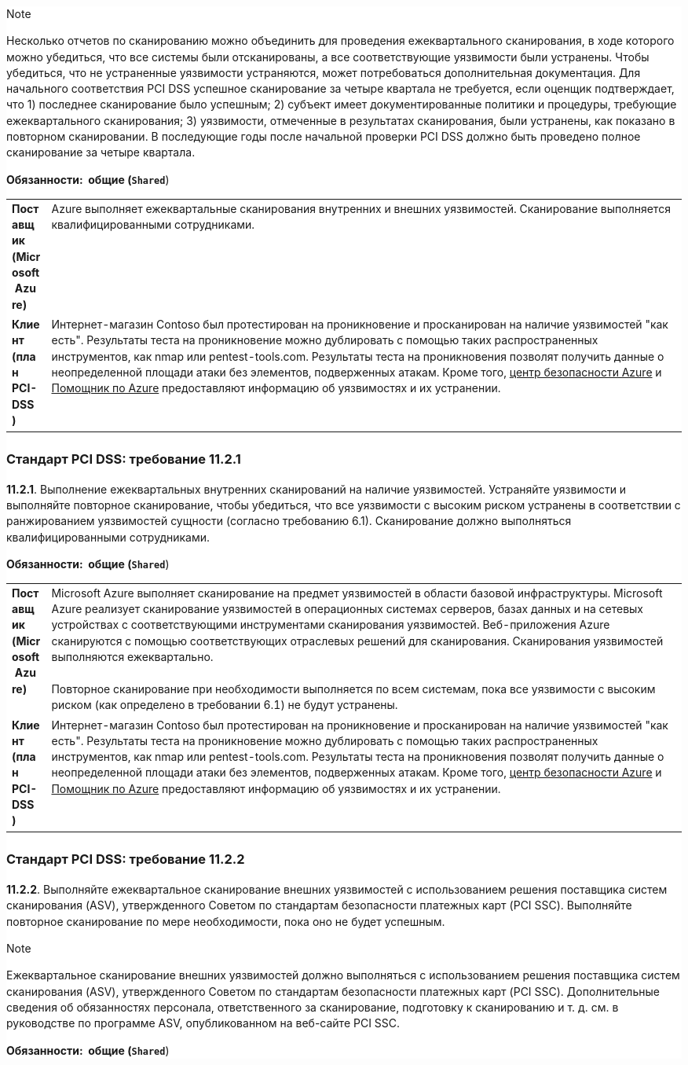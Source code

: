 > [!NOTE]
> Несколько отчетов по сканированию можно объединить для проведения ежеквартального сканирования, в ходе которого можно убедиться, что все системы были отсканированы, а все соответствующие уязвимости были устранены. Чтобы убедиться, что не устраненные уязвимости устраняются, может потребоваться дополнительная документация.
> Для начального соответствия PCI DSS успешное сканирование за четыре квартала не требуется, если оценщик подтверждает, что 1) последнее сканирование было успешным; 2) субъект имеет документированные политики и процедуры, требующие ежеквартального сканирования; 3) уязвимости, отмеченные в результатах сканирования, были устранены, как показано в повторном сканировании. В последующие годы после начальной проверки PCI DSS должно быть проведено полное сканирование за четыре квартала.


**Обязанности:&nbsp;&nbsp;общие (`Shared`**)

|||
|---|---|
| **Поставщик<br />(Microsoft&nbsp;Azure)** | Azure выполняет ежеквартальные сканирования внутренних и внешних уязвимостей. Сканирование выполняется квалифицированными сотрудниками. |
| **Клиент<br />(план PCI-DSS&nbsp;)** | Интернет-магазин Contoso был протестирован на проникновение и просканирован на наличие уязвимостей "как есть". Результаты теста на проникновение можно дублировать с помощью таких распространенных инструментов, как nmap или pentest-tools.com. Результаты теста на проникновения позволят получить данные о неопределенной площади атаки без элементов, подверженных атакам. Кроме того, [центр безопасности Azure](https://azure.microsoft.com/services/security-center/) и [Помощник по Azure](/azure/advisor/advisor-security-recommendations) предоставляют информацию об уязвимостях и их устранении.|



### <a name="pci-dss-requirement-1121"></a>Стандарт PCI DSS: требование 11.2.1

**11.2.1**. Выполнение ежеквартальных внутренних сканирований на наличие уязвимостей. Устраняйте уязвимости и выполняйте повторное сканирование, чтобы убедиться, что все уязвимости с высоким риском устранены в соответствии с ранжированием уязвимостей сущности (согласно требованию 6.1). Сканирование должно выполняться квалифицированными сотрудниками.

**Обязанности:&nbsp;&nbsp;общие (`Shared`**)

|||
|---|---|
| **Поставщик<br />(Microsoft&nbsp;Azure)** | Microsoft Azure выполняет сканирование на предмет уязвимостей в области базовой инфраструктуры. Microsoft Azure реализует сканирование уязвимостей в операционных системах серверов, базах данных и на сетевых устройствах с соответствующими инструментами сканирования уязвимостей. Веб-приложения Azure сканируются с помощью соответствующих отраслевых решений для сканирования. Сканирования уязвимостей выполняются ежеквартально.<br /><br />Повторное сканирование при необходимости выполняется по всем системам, пока все уязвимости с высоким риском (как определено в требовании 6.1) не будут устранены. |
| **Клиент<br />(план PCI-DSS&nbsp;)** | Интернет-магазин Contoso был протестирован на проникновение и просканирован на наличие уязвимостей "как есть". Результаты теста на проникновение можно дублировать с помощью таких распространенных инструментов, как nmap или pentest-tools.com. Результаты теста на проникновения позволят получить данные о неопределенной площади атаки без элементов, подверженных атакам. Кроме того, [центр безопасности Azure](https://azure.microsoft.com/services/security-center/) и [Помощник по Azure](/azure/advisor/advisor-security-recommendations) предоставляют информацию об уязвимостях и их устранении.|



### <a name="pci-dss-requirement-1122"></a>Стандарт PCI DSS: требование 11.2.2

**11.2.2**. Выполняйте ежеквартальное сканирование внешних уязвимостей с использованием решения поставщика систем сканирования (ASV), утвержденного Советом по стандартам безопасности платежных карт (PCI SSC). Выполняйте повторное сканирование по мере необходимости, пока оно не будет успешным. 

> [!NOTE]
> Ежеквартальное сканирование внешних уязвимостей должно выполняться с использованием решения поставщика систем сканирования (ASV), утвержденного Советом по стандартам безопасности платежных карт (PCI SSC).
> Дополнительные сведения об обязанностях персонала, ответственного за сканирование, подготовку к сканированию и т. д. см. в руководстве по программе ASV, опубликованном на веб-сайте PCI SSC.

**Обязанности:&nbsp;&nbsp;общие (`Shared`**)

